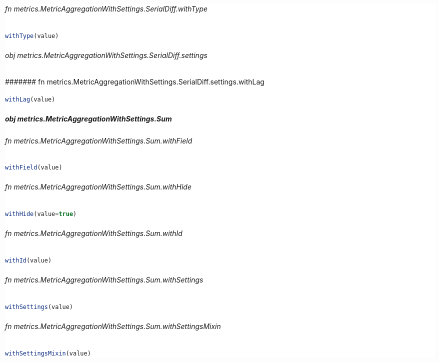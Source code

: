 

###### fn metrics.MetricAggregationWithSettings.SerialDiff.withType

```ts
withType(value)
```



###### obj metrics.MetricAggregationWithSettings.SerialDiff.settings


####### fn metrics.MetricAggregationWithSettings.SerialDiff.settings.withLag

```ts
withLag(value)
```



##### obj metrics.MetricAggregationWithSettings.Sum


###### fn metrics.MetricAggregationWithSettings.Sum.withField

```ts
withField(value)
```



###### fn metrics.MetricAggregationWithSettings.Sum.withHide

```ts
withHide(value=true)
```



###### fn metrics.MetricAggregationWithSettings.Sum.withId

```ts
withId(value)
```



###### fn metrics.MetricAggregationWithSettings.Sum.withSettings

```ts
withSettings(value)
```



###### fn metrics.MetricAggregationWithSettings.Sum.withSettingsMixin

```ts
withSettingsMixin(value)
```
